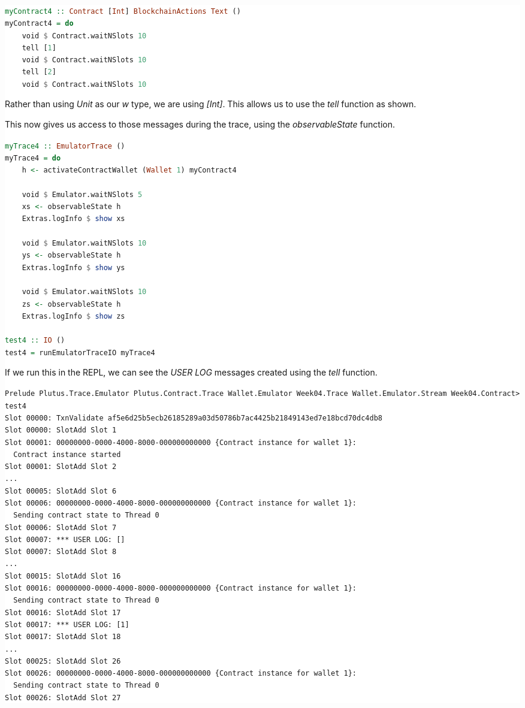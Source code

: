 ```haskell
myContract4 :: Contract [Int] BlockchainActions Text ()
myContract4 = do
    void $ Contract.waitNSlots 10
    tell [1]
    void $ Contract.waitNSlots 10
    tell [2]
    void $ Contract.waitNSlots 10
```

Rather than using *Unit* as our *w* type, we are using *\[Int\]*. This
allows us to use the *tell* function as shown.

This now gives us access to those messages during the trace, using the
*observableState* function.

```haskell
myTrace4 :: EmulatorTrace ()
myTrace4 = do
    h <- activateContractWallet (Wallet 1) myContract4

    void $ Emulator.waitNSlots 5
    xs <- observableState h
    Extras.logInfo $ show xs

    void $ Emulator.waitNSlots 10
    ys <- observableState h
    Extras.logInfo $ show ys

    void $ Emulator.waitNSlots 10
    zs <- observableState h
    Extras.logInfo $ show zs

test4 :: IO ()
test4 = runEmulatorTraceIO myTrace4
```

If we run this in the REPL, we can see the *USER LOG* messages created
using the *tell* function.

``` {.}
Prelude Plutus.Trace.Emulator Plutus.Contract.Trace Wallet.Emulator Week04.Trace Wallet.Emulator.Stream Week04.Contract> test4
Slot 00000: TxnValidate af5e6d25b5ecb26185289a03d50786b7ac4425b21849143ed7e18bcd70dc4db8
Slot 00000: SlotAdd Slot 1
Slot 00001: 00000000-0000-4000-8000-000000000000 {Contract instance for wallet 1}:
  Contract instance started
Slot 00001: SlotAdd Slot 2
...
Slot 00005: SlotAdd Slot 6
Slot 00006: 00000000-0000-4000-8000-000000000000 {Contract instance for wallet 1}:
  Sending contract state to Thread 0
Slot 00006: SlotAdd Slot 7
Slot 00007: *** USER LOG: []
Slot 00007: SlotAdd Slot 8
...
Slot 00015: SlotAdd Slot 16
Slot 00016: 00000000-0000-4000-8000-000000000000 {Contract instance for wallet 1}:
  Sending contract state to Thread 0
Slot 00016: SlotAdd Slot 17
Slot 00017: *** USER LOG: [1]
Slot 00017: SlotAdd Slot 18
...
Slot 00025: SlotAdd Slot 26
Slot 00026: 00000000-0000-4000-8000-000000000000 {Contract instance for wallet 1}:
  Sending contract state to Thread 0
Slot 00026: SlotAdd Slot 27
```